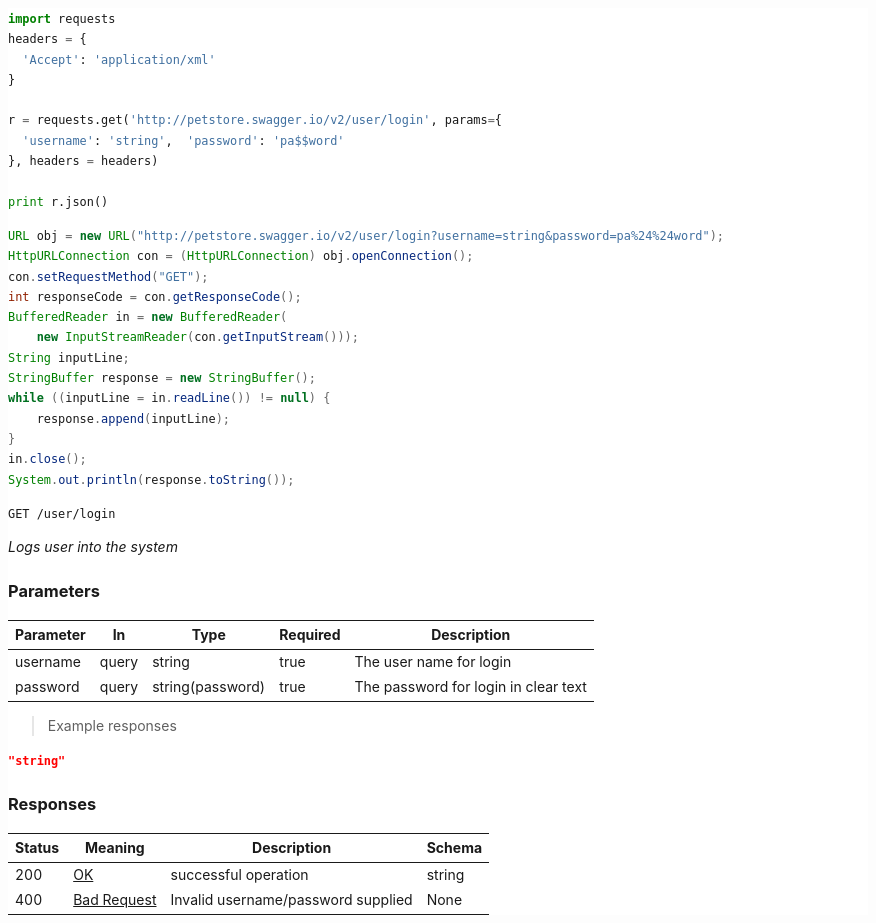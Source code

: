 ```python
import requests
headers = {
  'Accept': 'application/xml'
}

r = requests.get('http://petstore.swagger.io/v2/user/login', params={
  'username': 'string',  'password': 'pa$$word'
}, headers = headers)

print r.json()
```

```java
URL obj = new URL("http://petstore.swagger.io/v2/user/login?username=string&password=pa%24%24word");
HttpURLConnection con = (HttpURLConnection) obj.openConnection();
con.setRequestMethod("GET");
int responseCode = con.getResponseCode();
BufferedReader in = new BufferedReader(
    new InputStreamReader(con.getInputStream()));
String inputLine;
StringBuffer response = new StringBuffer();
while ((inputLine = in.readLine()) != null) {
    response.append(inputLine);
}
in.close();
System.out.println(response.toString());
```

`GET /user/login`

*Logs user into the system*

### Parameters

Parameter|In|Type|Required|Description
---|---|---|---|---|
username|query|string|true|The user name for login
password|query|string(password)|true|The password for login in clear text



> Example responses

```json
"string"
```
### Responses

Status|Meaning|Description|Schema
---|---|---|---|
200|[OK](https://tools.ietf.org/html/rfc7231#section-6.3.1)|successful operation|string
400|[Bad Request](https://tools.ietf.org/html/rfc7231#section-6.5.1)|Invalid username/password supplied|None

